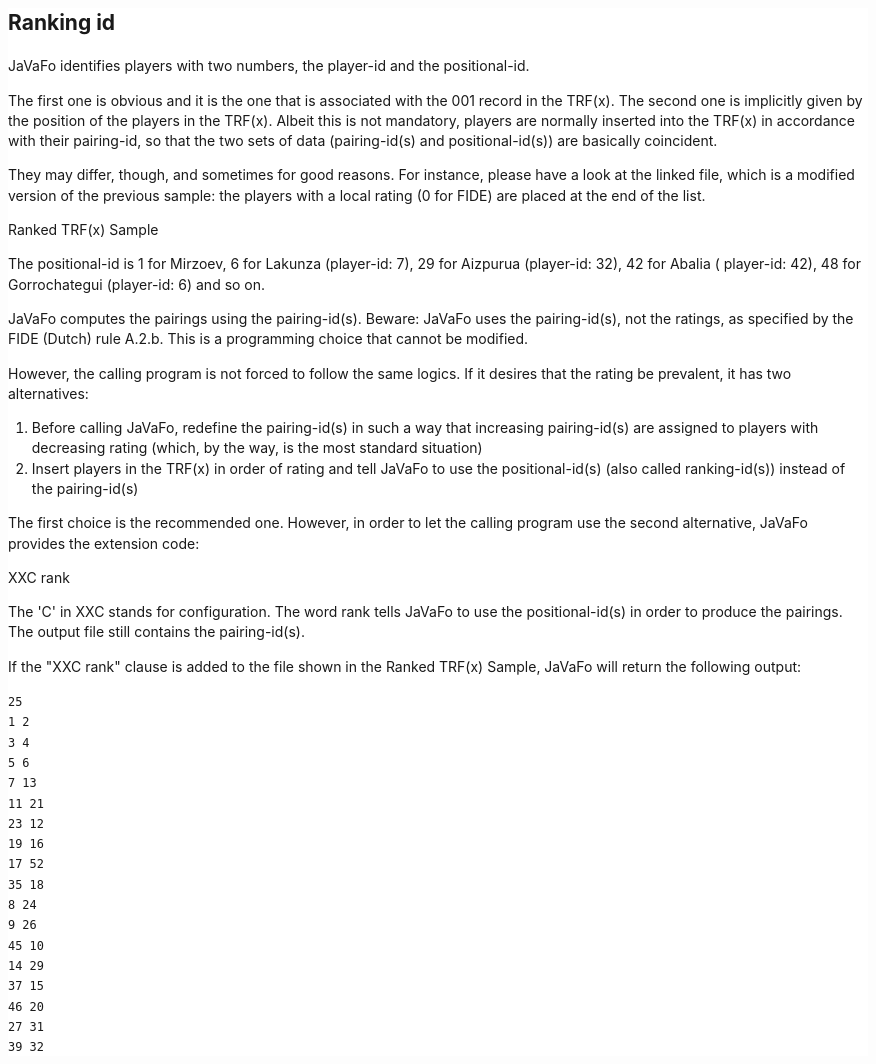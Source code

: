 ## Ranking id

JaVaFo identifies players with two numbers, the player-id and the positional-id.

The first one is obvious and it is the one that is associated with the 001 record in the TRF(x). 
The second one is implicitly given by the position of the players in the TRF(x). 
Albeit this is not mandatory, players are normally inserted into the TRF(x) in accordance with their pairing-id, 
so that the two sets of data (pairing-id(s) and
positional-id(s)) are basically coincident.

They may differ, though, and sometimes for good reasons. 
For instance, please have a look at the linked file, which is a modified version of the previous sample: 
the players with a local rating (0 for FIDE) are placed at the end of the list.

Ranked TRF(x) Sample

The positional-id is 1 for Mirzoev, 6 for Lakunza (player-id: 7), 29 for Aizpurua (player-id: 32), 42 for Abalia (
player-id: 42), 48 for Gorrochategui (player-id: 6) and so on.

JaVaFo computes the pairings using the pairing-id(s).
Beware: JaVaFo uses the pairing-id(s), not the ratings, as specified by the FIDE (Dutch) rule A.2.b.
This is a programming choice that cannot be modified.

However, the calling program is not forced to follow the same logics.
If it desires that the rating be prevalent, it has two alternatives:

1. Before calling JaVaFo, redefine the pairing-id(s) in such a way that increasing pairing-id(s) 
    are assigned to players with decreasing rating (which, by the way, is the most standard situation)
2. Insert players in the TRF(x) in order of rating and tell JaVaFo to use the positional-id(s) 
    (also called ranking-id(s)) instead of the pairing-id(s)

The first choice is the recommended one. However, in order to let the calling program use the second alternative, JaVaFo
provides the extension code:

XXC rank

The 'C' in XXC stands for configuration. The word rank tells JaVaFo to use the positional-id(s) in order to produce the
pairings. The output file still contains the pairing-id(s).

If the "XXC rank" clause is added to the file shown in the Ranked TRF(x) Sample, JaVaFo will return the following
output:

```
25 
1 2 
3 4 
5 6 
7 13 
11 21 
23 12 
19 16 
17 52 
35 18 
8 24 
9 26 
45 10 
14 29 
37 15 
46 20 
27 31 
39 32 
```